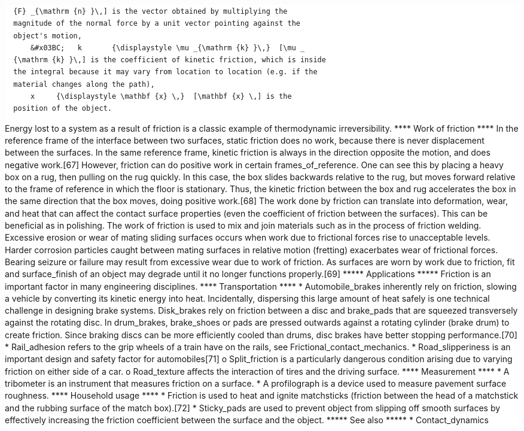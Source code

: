       {F} _{\mathrm {n} }\,] is the vector obtained by multiplying the
      magnitude of the normal force by a unit vector pointing against the
      object's motion,
          &#x03BC;   k       {\displaystyle \mu _{\mathrm {k} }\,}  [\mu _
      {\mathrm {k} }\,] is the coefficient of kinetic friction, which is inside
      the integral because it may vary from location to location (e.g. if the
      material changes along the path),
          x     {\displaystyle \mathbf {x} \,}  [\mathbf {x} \,] is the
      position of the object.
Energy lost to a system as a result of friction is a classic example of
thermodynamic irreversibility.
**** Work of friction ****
In the reference frame of the interface between two surfaces, static friction
does no work, because there is never displacement between the surfaces. In the
same reference frame, kinetic friction is always in the direction opposite the
motion, and does negative work.[67] However, friction can do positive work in
certain frames_of_reference. One can see this by placing a heavy box on a rug,
then pulling on the rug quickly. In this case, the box slides backwards
relative to the rug, but moves forward relative to the frame of reference in
which the floor is stationary. Thus, the kinetic friction between the box and
rug accelerates the box in the same direction that the box moves, doing
positive work.[68]
The work done by friction can translate into deformation, wear, and heat that
can affect the contact surface properties (even the coefficient of friction
between the surfaces). This can be beneficial as in polishing. The work of
friction is used to mix and join materials such as in the process of friction
welding. Excessive erosion or wear of mating sliding surfaces occurs when work
due to frictional forces rise to unacceptable levels. Harder corrosion
particles caught between mating surfaces in relative motion (fretting)
exacerbates wear of frictional forces. Bearing seizure or failure may result
from excessive wear due to work of friction. As surfaces are worn by work due
to friction, fit and surface_finish of an object may degrade until it no longer
functions properly.[69]
***** Applications *****
Friction is an important factor in many engineering disciplines.
**** Transportation ****
    * Automobile_brakes inherently rely on friction, slowing a vehicle by
      converting its kinetic energy into heat. Incidentally, dispersing this
      large amount of heat safely is one technical challenge in designing brake
      systems. Disk_brakes rely on friction between a disc and brake_pads that
      are squeezed transversely against the rotating disc. In drum_brakes,
      brake_shoes or pads are pressed outwards against a rotating cylinder
      (brake drum) to create friction. Since braking discs can be more
      efficiently cooled than drums, disc brakes have better stopping
      performance.[70]
    * Rail_adhesion refers to the grip wheels of a train have on the rails, see
      Frictional_contact_mechanics.
    * Road_slipperiness is an important design and safety factor for
      automobiles[71]
          o Split_friction is a particularly dangerous condition arising due to
            varying friction on either side of a car.
          o Road_texture affects the interaction of tires and the driving
            surface.
**** Measurement ****
    * A tribometer is an instrument that measures friction on a surface.
    * A profilograph is a device used to measure pavement surface roughness.
**** Household usage ****
    * Friction is used to heat and ignite matchsticks (friction between the
      head of a matchstick and the rubbing surface of the match box).[72]
    * Sticky_pads are used to prevent object from slipping off smooth surfaces
      by effectively increasing the friction coefficient between the surface
      and the object.
***** See also *****
    * Contact_dynamics